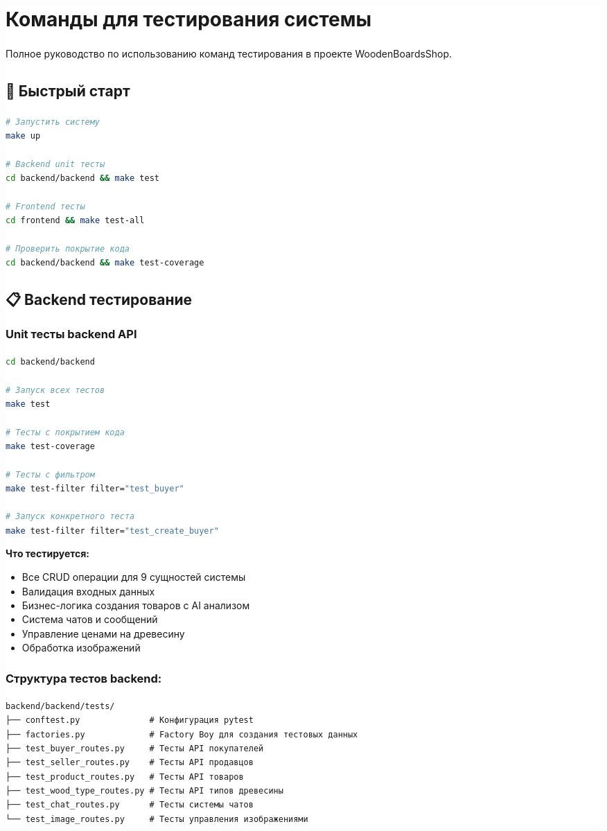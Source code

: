 # Команды для тестирования системы

Полное руководство по использованию команд тестирования в проекте WoodenBoardsShop.

## 🚀 Быстрый старт

```bash
# Запустить систему
make up

# Backend unit тесты
cd backend/backend && make test

# Frontend тесты
cd frontend && make test-all

# Проверить покрытие кода
cd backend/backend && make test-coverage
```

## 📋 Backend тестирование

### Unit тесты backend API

```bash
cd backend/backend

# Запуск всех тестов
make test

# Тесты с покрытием кода
make test-coverage

# Тесты с фильтром
make test-filter filter="test_buyer"

# Запуск конкретного теста
make test-filter filter="test_create_buyer"
```

**Что тестируется:**
- Все CRUD операции для 9 сущностей системы
- Валидация входных данных
- Бизнес-логика создания товаров с AI анализом
- Система чатов и сообщений
- Управление ценами на древесину
- Обработка изображений

### Структура тестов backend:

```
backend/backend/tests/
├── conftest.py              # Конфигурация pytest
├── factories.py             # Factory Boy для создания тестовых данных
├── test_buyer_routes.py     # Тесты API покупателей
├── test_seller_routes.py    # Тесты API продавцов
├── test_product_routes.py   # Тесты API товаров
├── test_wood_type_routes.py # Тесты API типов древесины
├── test_chat_routes.py      # Тесты системы чатов
└── test_image_routes.py     # Тесты управления изображениями
```
